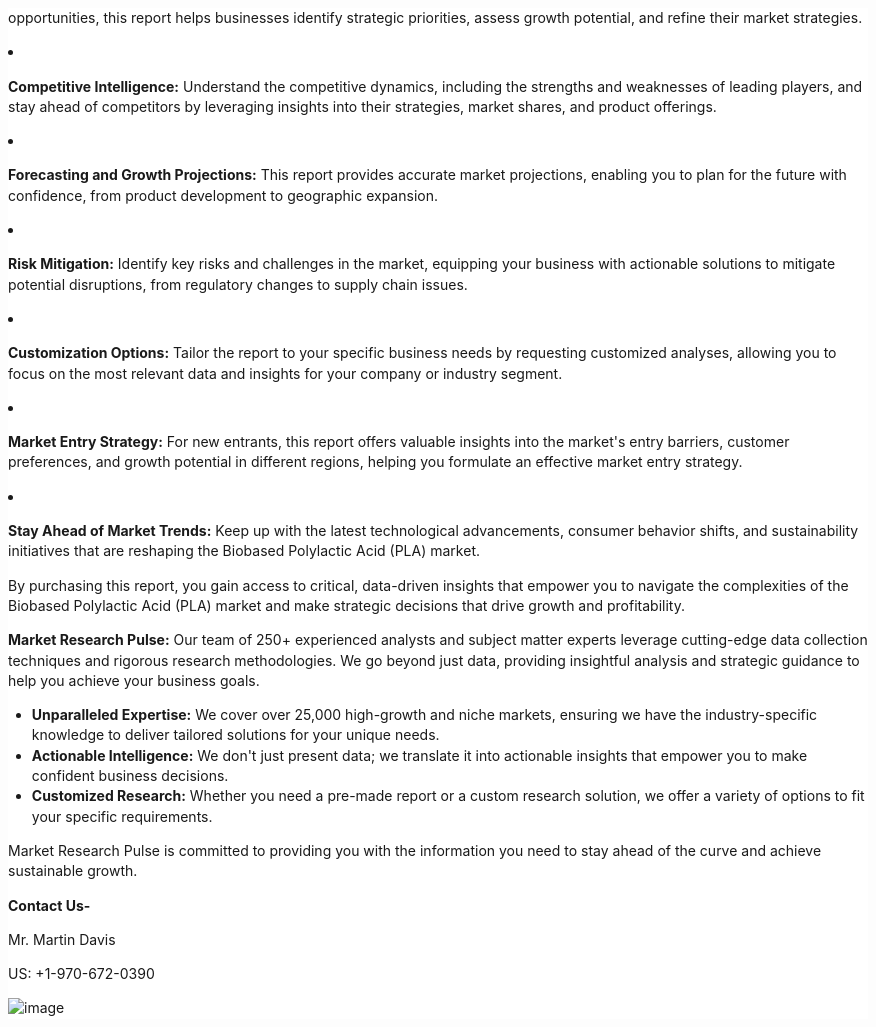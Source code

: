 opportunities, this report helps businesses identify strategic priorities, assess growth potential, and refine their market strategies.</p></li><li><p><strong>Competitive Intelligence:</strong> Understand the competitive dynamics, including the strengths and weaknesses of leading players, and stay ahead of competitors by leveraging insights into their strategies, market shares, and product offerings.</p></li><li><p><strong>Forecasting and Growth Projections:</strong> This report provides accurate market projections, enabling you to plan for the future with confidence, from product development to geographic expansion.</p></li><li><p><strong>Risk Mitigation:</strong> Identify key risks and challenges in the market, equipping your business with actionable solutions to mitigate potential disruptions, from regulatory changes to supply chain issues.</p></li><li><p><strong>Customization Options:</strong> Tailor the report to your specific business needs by requesting customized analyses, allowing you to focus on the most relevant data and insights for your company or industry segment.</p></li><li><p><strong>Market Entry Strategy:</strong> For new entrants, this report offers valuable insights into the market's entry barriers, customer preferences, and growth potential in different regions, helping you formulate an effective market entry strategy.</p></li><li><p><strong>Stay Ahead of Market Trends:</strong> Keep up with the latest technological advancements, consumer behavior shifts, and sustainability initiatives that are reshaping the Biobased Polylactic Acid (PLA) market.</p></li></ol><p>By purchasing this report, you gain access to critical, data-driven insights that empower you to navigate the complexities of the Biobased Polylactic Acid (PLA) market and make strategic decisions that drive growth and profitability.</p><p><strong>Market Research Pulse:</strong>&nbsp;Our team of 250+ experienced analysts and subject matter experts leverage cutting-edge data collection techniques and rigorous research methodologies. We go beyond just data, providing insightful analysis and strategic guidance to help you achieve your business goals.</p><ul><li><strong>Unparalleled Expertise:</strong>&nbsp;We cover over 25,000 high-growth and niche markets, ensuring we have the industry-specific knowledge to deliver tailored solutions for your unique needs.</li><li><strong>Actionable Intelligence:</strong>&nbsp;We don't just present data; we translate it into actionable insights that empower you to make confident business decisions.</li><li><strong>Customized Research:</strong>&nbsp;Whether you need a pre-made report or a custom research solution, we offer a variety of options to fit your specific requirements.</li></ul><p>Market Research Pulse is committed to providing you with the information you need to stay ahead of the curve and achieve sustainable growth.</p><p><strong>Contact Us-</strong></p><p>Mr. Martin Davis</p><p>US: +1-970-672-0390</p>
![image](https://github.com/user-attachments/assets/86cd55e5-76bc-49b3-b4e0-b128c270230f)
